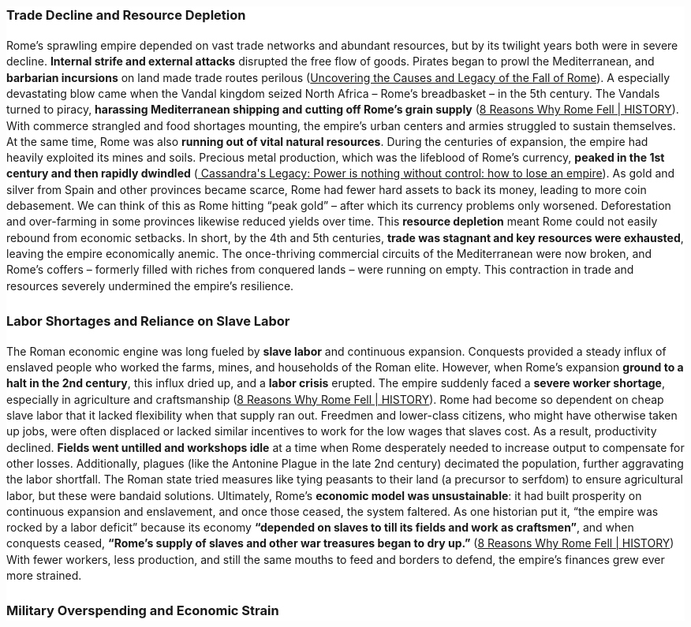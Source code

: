 ### Trade Decline and Resource Depletion  
Rome’s sprawling empire depended on vast trade networks and abundant resources, but by its twilight years both were in severe decline. **Internal strife and external attacks** disrupted the free flow of goods. Pirates began to prowl the Mediterranean, and **barbarian incursions** on land made trade routes perilous ([Uncovering the Causes and Legacy of the Fall of Rome](https://roman-empire.net/decline/uncovering-the-causes-and-legacy-of-the-fall-of-rome#:~:text=Disruption%20of%20Trade%20and%20Commerce)). A especially devastating blow came when the Vandal kingdom seized North Africa – Rome’s breadbasket – in the 5th century. The Vandals turned to piracy, **harassing Mediterranean shipping and cutting off Rome’s grain supply** ([8 Reasons Why Rome Fell | HISTORY](https://www.history.com/news/8-reasons-why-rome-fell#:~:text=of%20slaves%20and%20other%20war,lose%20its%20grip%20on%20Europe)). With commerce strangled and food shortages mounting, the empire’s urban centers and armies struggled to sustain themselves. At the same time, Rome was also **running out of vital natural resources**. During the centuries of expansion, the empire had heavily exploited its mines and soils. Precious metal production, which was the lifeblood of Rome’s currency, **peaked in the 1st century and then rapidly dwindled** ([ Cassandra's Legacy: Power is nothing without control: how to lose an empire](https://cassandralegacy.blogspot.com/2014/03/power-is-nothing-without-control-how-to.html#:~:text=In%20this%20post%2C%20I%20argue,peak%20gold)). As gold and silver from Spain and other provinces became scarce, Rome had fewer hard assets to back its money, leading to more coin debasement. We can think of this as Rome hitting “peak gold” – after which its currency problems only worsened. Deforestation and over-farming in some provinces likewise reduced yields over time. This **resource depletion** meant Rome could not easily rebound from economic setbacks. In short, by the 4th and 5th centuries, **trade was stagnant and key resources were exhausted**, leaving the empire economically anemic. The once-thriving commercial circuits of the Mediterranean were now broken, and Rome’s coffers – formerly filled with riches from conquered lands – were running on empty. This contraction in trade and resources severely undermined the empire’s resilience.

### Labor Shortages and Reliance on Slave Labor  
The Roman economic engine was long fueled by **slave labor** and continuous expansion. Conquests provided a steady influx of enslaved people who worked the farms, mines, and households of the Roman elite. However, when Rome’s expansion **ground to a halt in the 2nd century**, this influx dried up, and a **labor crisis** erupted. The empire suddenly faced a **severe worker shortage**, especially in agriculture and craftsmanship ([8 Reasons Why Rome Fell | HISTORY](https://www.history.com/news/8-reasons-why-rome-fell#:~:text=At%20the%20same%20time%2C%20the,the%20second%20century%2C%20Rome%E2%80%99s%20supply)). Rome had become so dependent on cheap slave labor that it lacked flexibility when that supply ran out. Freedmen and lower-class citizens, who might have otherwise taken up jobs, were often displaced or lacked similar incentives to work for the low wages that slaves cost. As a result, productivity declined. **Fields went untilled and workshops idle** at a time when Rome desperately needed to increase output to compensate for other losses. Additionally, plagues (like the Antonine Plague in the late 2nd century) decimated the population, further aggravating the labor shortfall. The Roman state tried measures like tying peasants to their land (a precursor to serfdom) to ensure agricultural labor, but these were bandaid solutions. Ultimately, Rome’s **economic model was unsustainable**: it had built prosperity on continuous expansion and enslavement, and once those ceased, the system faltered. As one historian put it, “the empire was rocked by a labor deficit” because its economy **“depended on slaves to till its fields and work as craftsmen”**, and when conquests ceased, **“Rome’s supply of slaves and other war treasures began to dry up.”** ([8 Reasons Why Rome Fell | HISTORY](https://www.history.com/news/8-reasons-why-rome-fell#:~:text=At%20the%20same%20time%2C%20the,lose%20its%20grip%20on%20Europe)) With fewer workers, less production, and still the same mouths to feed and borders to defend, the empire’s finances grew ever more strained.

### Military Overspending and Economic Strain  